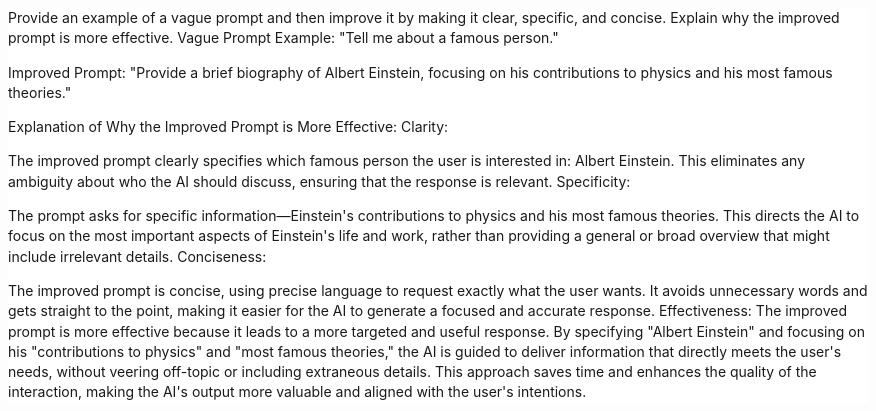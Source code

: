 

Provide an example of a vague prompt and then improve it by making it clear, specific, and concise. Explain why the improved prompt is more effective.
Vague Prompt Example:
"Tell me about a famous person."

Improved Prompt:
"Provide a brief biography of Albert Einstein, focusing on his contributions to physics and his most famous theories."

Explanation of Why the Improved Prompt is More Effective:
Clarity:

The improved prompt clearly specifies which famous person the user is interested in: Albert Einstein. This eliminates any ambiguity about who the AI should discuss, ensuring that the response is relevant.
Specificity:

The prompt asks for specific information—Einstein's contributions to physics and his most famous theories. This directs the AI to focus on the most important aspects of Einstein's life and work, rather than providing a general or broad overview that might include irrelevant details.
Conciseness:

The improved prompt is concise, using precise language to request exactly what the user wants. It avoids unnecessary words and gets straight to the point, making it easier for the AI to generate a focused and accurate response.
Effectiveness:
The improved prompt is more effective because it leads to a more targeted and useful response. By specifying "Albert Einstein" and focusing on his "contributions to physics" and "most famous theories," the AI is guided to deliver information that directly meets the user's needs, without veering off-topic or including extraneous details. This approach saves time and enhances the quality of the interaction, making the AI's output more valuable and aligned with the user's intentions.
